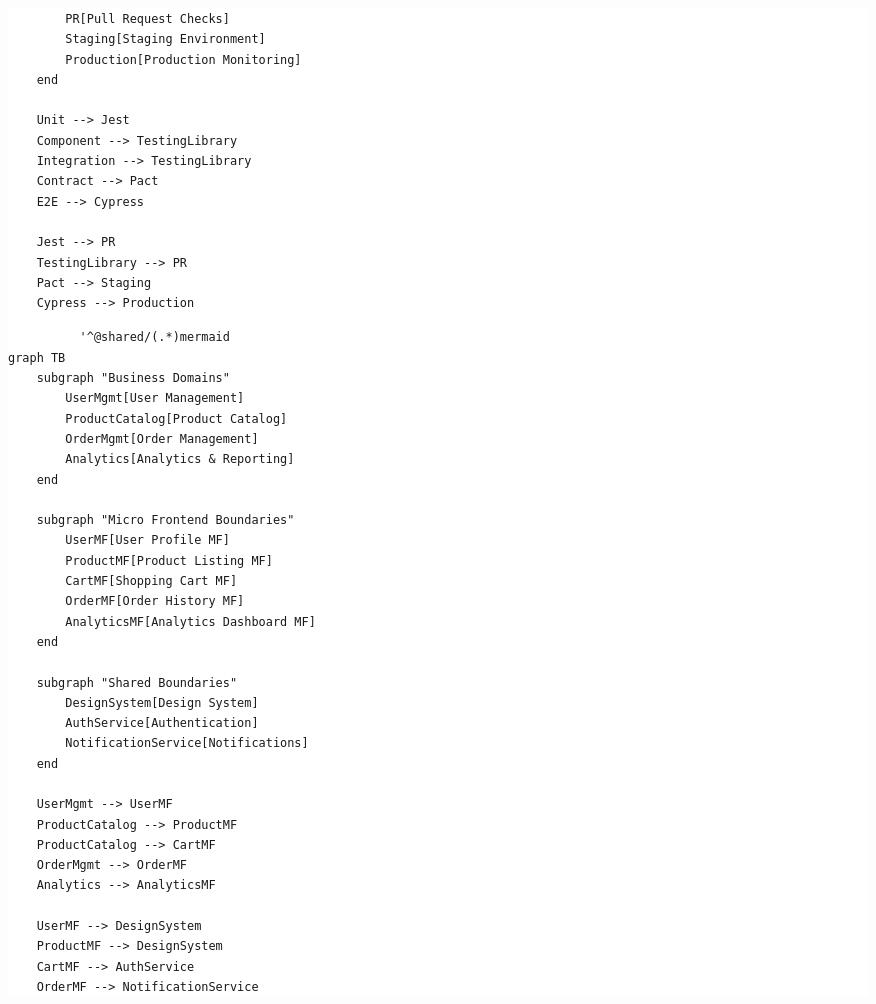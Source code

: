 ```mermaid
        PR[Pull Request Checks]
        Staging[Staging Environment]
        Production[Production Monitoring]
    end
    
    Unit --> Jest
    Component --> TestingLibrary
    Integration --> TestingLibrary
    Contract --> Pact
    E2E --> Cypress
    
    Jest --> PR
    TestingLibrary --> PR
    Pact --> Staging
    Cypress --> Production
```

```: '<rootDir>/src/$1',
          '^@shared/(.*)mermaid
graph TB
    subgraph "Business Domains"
        UserMgmt[User Management]
        ProductCatalog[Product Catalog]
        OrderMgmt[Order Management]
        Analytics[Analytics & Reporting]
    end
    
    subgraph "Micro Frontend Boundaries"
        UserMF[User Profile MF]
        ProductMF[Product Listing MF]
        CartMF[Shopping Cart MF]
        OrderMF[Order History MF]
        AnalyticsMF[Analytics Dashboard MF]
    end
    
    subgraph "Shared Boundaries"
        DesignSystem[Design System]
        AuthService[Authentication]
        NotificationService[Notifications]
    end
    
    UserMgmt --> UserMF
    ProductCatalog --> ProductMF
    ProductCatalog --> CartMF
    OrderMgmt --> OrderMF
    Analytics --> AnalyticsMF
    
    UserMF --> DesignSystem
    ProductMF --> DesignSystem
    CartMF --> AuthService
    OrderMF --> NotificationService
```

